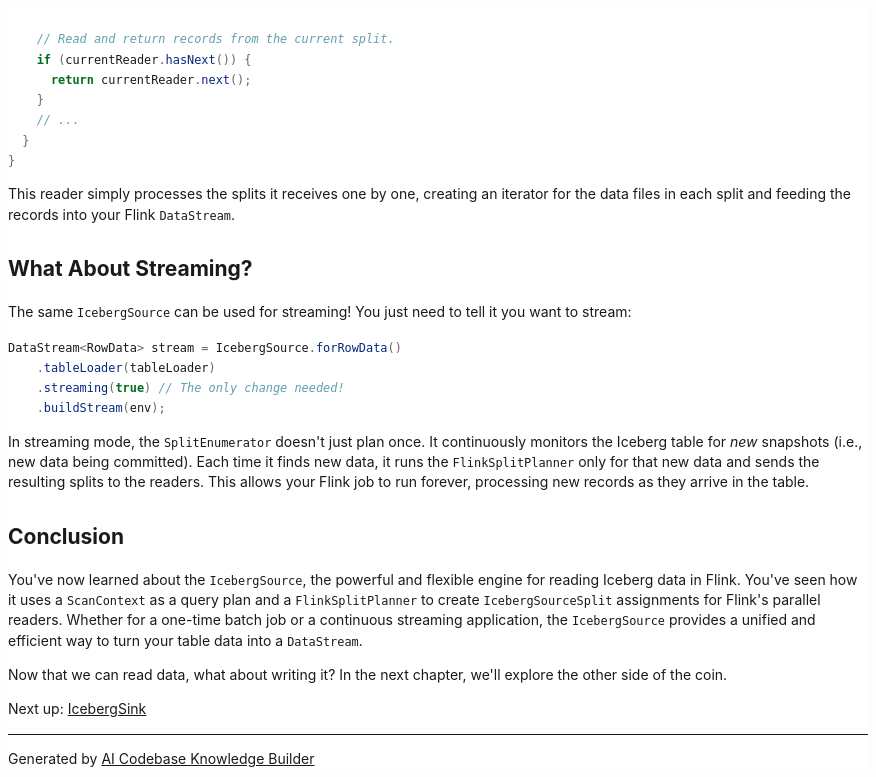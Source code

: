```java
    
    // Read and return records from the current split.
    if (currentReader.hasNext()) {
      return currentReader.next();
    }
    // ...
  }
}
```
This reader simply processes the splits it receives one by one, creating an iterator for the data files in each split and feeding the records into your Flink `DataStream`.

## What About Streaming?

The same `IcebergSource` can be used for streaming! You just need to tell it you want to stream:

```java
DataStream<RowData> stream = IcebergSource.forRowData()
    .tableLoader(tableLoader)
    .streaming(true) // The only change needed!
    .buildStream(env);
```

In streaming mode, the `SplitEnumerator` doesn't just plan once. It continuously monitors the Iceberg table for *new* snapshots (i.e., new data being committed). Each time it finds new data, it runs the `FlinkSplitPlanner` only for that new data and sends the resulting splits to the readers. This allows your Flink job to run forever, processing new records as they arrive in the table.

## Conclusion

You've now learned about the `IcebergSource`, the powerful and flexible engine for reading Iceberg data in Flink. You've seen how it uses a `ScanContext` as a query plan and a `FlinkSplitPlanner` to create `IcebergSourceSplit` assignments for Flink's parallel readers. Whether for a one-time batch job or a continuous streaming application, the `IcebergSource` provides a unified and efficient way to turn your table data into a `DataStream`.

Now that we can read data, what about writing it? In the next chapter, we'll explore the other side of the coin.

Next up: [IcebergSink](03_icebergsink_.md)

---

Generated by [AI Codebase Knowledge Builder](https://github.com/The-Pocket/Tutorial-Codebase-Knowledge)